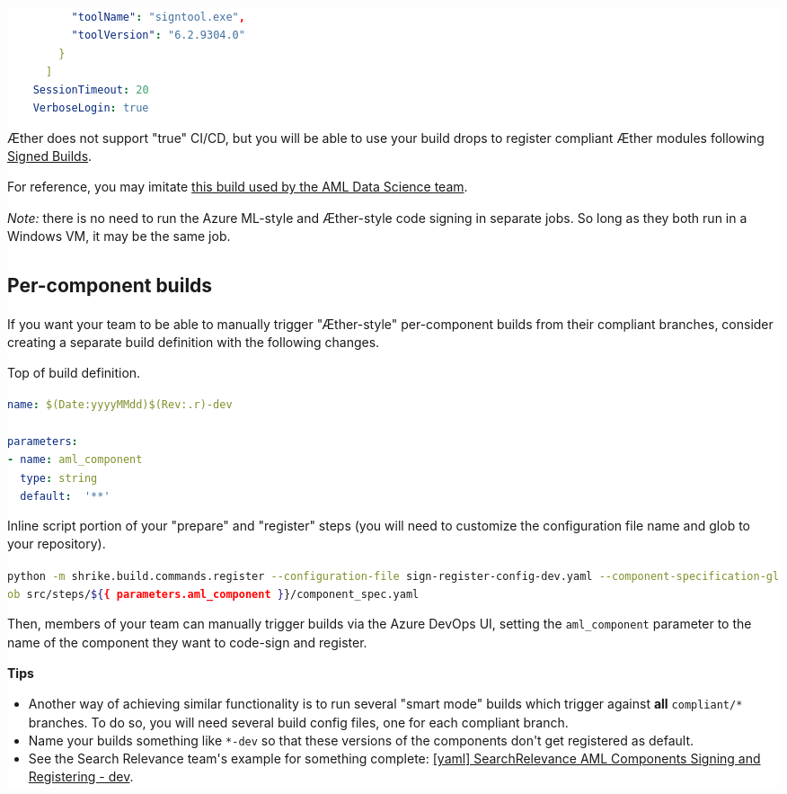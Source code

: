 ```yaml
          "toolName": "signtool.exe",
          "toolVersion": "6.2.9304.0"
        }
      ]
    SessionTimeout: 20
    VerboseLogin: true
```

&AElig;ther does not support "true" CI/CD, but you will be able to use your build drops to register compliant &AElig;ther modules following [Signed Builds](https://dev.azure.com/msdata/Vienna/_git/aml-ds?path=%2Fdocs%2FAether-for-compliant-experimentation%2FSigned-Builds.md&_a=preview).

For reference, you may imitate [this build used by the AML Data Science team](https://dev.azure.com/msdata/Vienna/_git/aml-ds?path=%2Frecipes%2Fsigned-components%2Fazure-pipelines.yml&version=GBmain&line=118&lineEnd=197&lineStartColumn=1&lineEndColumn=37&lineStyle=plain&_a=contents).

_Note:_ there is no need to run the Azure ML-style and &AElig;ther-style code signing in separate jobs. So long as they both run in a Windows VM, it may be the same job.

## Per-component builds

If you want your team to be able to manually trigger "&AElig;ther-style" per-component builds from their compliant branches, consider creating a separate build definition with the following changes.

Top of build definition.

```yaml
name: $(Date:yyyyMMdd)$(Rev:.r)-dev

parameters:
- name: aml_component
  type: string
  default:  '**'
  ```

Inline script portion of your "prepare" and "register" steps (you will need to customize the configuration file name and glob to your repository).

```bash
python -m shrike.build.commands.register --configuration-file sign-register-config-dev.yaml --component-specification-glob src/steps/${{ parameters.aml_component }}/component_spec.yaml
```

Then, members of your team can manually trigger builds via the Azure DevOps UI, setting the `aml_component` parameter to the name of the component they want to code-sign and register.

**Tips**

- Another way of achieving similar functionality is to run several "smart mode" builds which trigger against **all** `compliant/*` branches. To do so, you will need several build config files, one for each compliant branch.
- Name your builds something like `*-dev` so that these versions of the components don't get registered as default.
- See the Search Relevance team's example for something complete: [[yaml] SearchRelevance AML Components Signing and Registering - dev](https://dev.azure.com/eemo/TEE/_build?definitionId=532&_a=summary).
